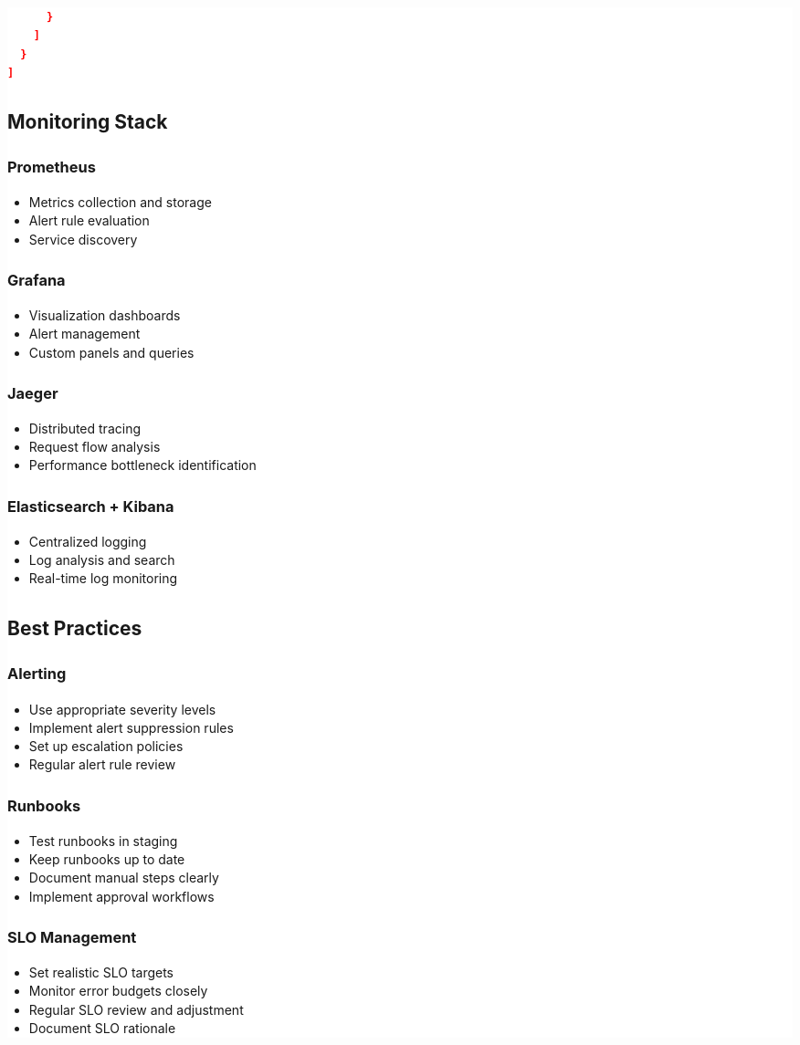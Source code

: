 ```json
      }
    ]
  }
]
```

## Monitoring Stack

### Prometheus
- Metrics collection and storage
- Alert rule evaluation
- Service discovery

### Grafana
- Visualization dashboards
- Alert management
- Custom panels and queries

### Jaeger
- Distributed tracing
- Request flow analysis
- Performance bottleneck identification

### Elasticsearch + Kibana
- Centralized logging
- Log analysis and search
- Real-time log monitoring

## Best Practices

### Alerting
- Use appropriate severity levels
- Implement alert suppression rules
- Set up escalation policies
- Regular alert rule review

### Runbooks
- Test runbooks in staging
- Keep runbooks up to date
- Document manual steps clearly
- Implement approval workflows

### SLO Management
- Set realistic SLO targets
- Monitor error budgets closely
- Regular SLO review and adjustment
- Document SLO rationale
